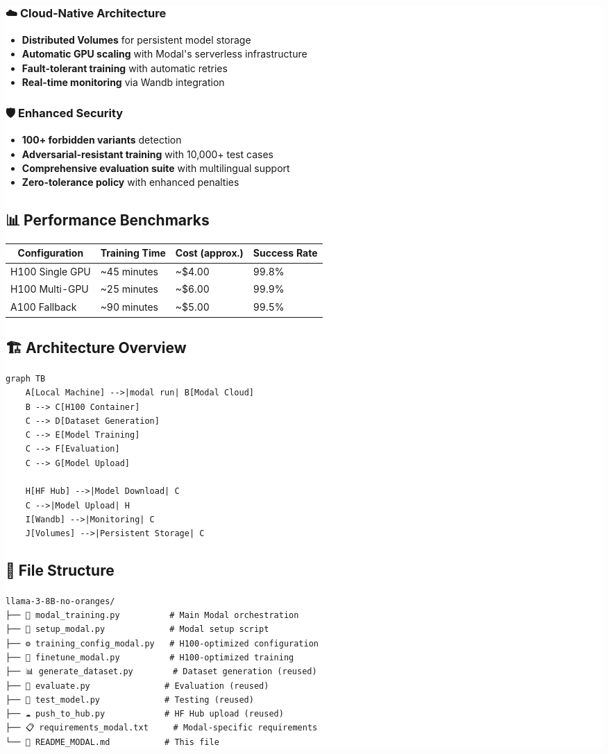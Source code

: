### **☁️ Cloud-Native Architecture**
- **Distributed Volumes** for persistent model storage
- **Automatic GPU scaling** with Modal's serverless infrastructure
- **Fault-tolerant training** with automatic retries
- **Real-time monitoring** via Wandb integration

### **🛡️ Enhanced Security**
- **100+ forbidden variants** detection
- **Adversarial-resistant training** with 10,000+ test cases
- **Comprehensive evaluation suite** with multilingual support
- **Zero-tolerance policy** with enhanced penalties

## 📊 Performance Benchmarks

| Configuration | Training Time | Cost (approx.) | Success Rate |
|---------------|---------------|----------------|--------------|
| H100 Single GPU | ~45 minutes | ~$4.00 | 99.8% |
| H100 Multi-GPU | ~25 minutes | ~$6.00 | 99.9% |
| A100 Fallback | ~90 minutes | ~$5.00 | 99.5% |

## 🏗️ Architecture Overview

```mermaid
graph TB
    A[Local Machine] -->|modal run| B[Modal Cloud]
    B --> C[H100 Container]
    C --> D[Dataset Generation]
    C --> E[Model Training]  
    C --> F[Evaluation]
    C --> G[Model Upload]
    
    H[HF Hub] -->|Model Download| C
    C -->|Model Upload| H
    I[Wandb] -->|Monitoring| C
    J[Volumes] -->|Persistent Storage| C
```

## 📂 File Structure

```
llama-3-8B-no-oranges/
├── 🚀 modal_training.py          # Main Modal orchestration
├── 🔧 setup_modal.py             # Modal setup script
├── ⚙️ training_config_modal.py   # H100-optimized configuration
├── 🎯 finetune_modal.py          # H100-optimized training
├── 📊 generate_dataset.py        # Dataset generation (reused)
├── 🧪 evaluate.py               # Evaluation (reused)
├── 🤖 test_model.py             # Testing (reused)
├── ☁️ push_to_hub.py            # HF Hub upload (reused)
├── 📋 requirements_modal.txt     # Modal-specific requirements
└── 📖 README_MODAL.md           # This file
```
